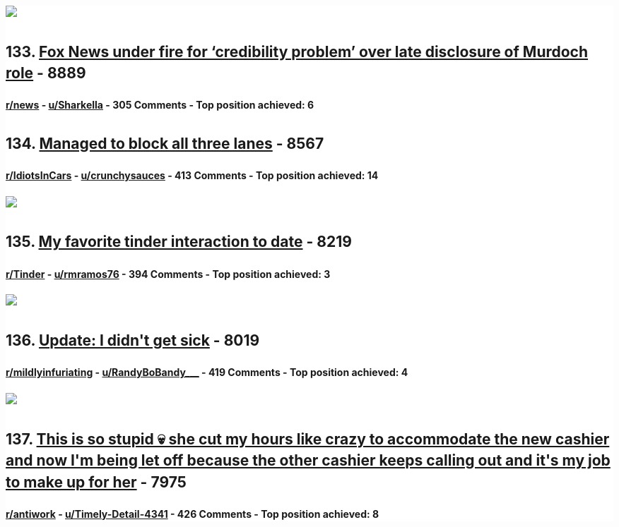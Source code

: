 <a href="https://www.insider.com/nick-cannon-taylor-swift-baby-2023-4"><img src="https://a.thumbs.redditmedia.com/cpCCVBcjDmavTNTdYGJR9vOZMpOWZtVnvsCyLBDhKv4.jpg"></img></a>

## 133. [Fox News under fire for ‘credibility problem’ over late disclosure of Murdoch role](http://reddit.com/r/news/comments/12j30jt/fox_news_under_fire_for_credibility_problem_over/) - 8889
#### [r/news](http://reddit.com/r/news) - [u/Sharkella](http://reddit.com/u/Sharkella) - 305 Comments - Top position achieved: 6

## 134. [Managed to block all three lanes](http://reddit.com/r/IdiotsInCars/comments/12j0bdk/managed_to_block_all_three_lanes/) - 8567
#### [r/IdiotsInCars](http://reddit.com/r/IdiotsInCars) - [u/crunchysauces](http://reddit.com/u/crunchysauces) - 413 Comments - Top position achieved: 14

<a href="https://i.redd.it/71y8dif1jdta1.jpg"><img src="https://b.thumbs.redditmedia.com/J0ue7AoQcJV3sC4t2RfotFvucIPm9Vr-o_3Trh4aQ_Y.jpg"></img></a>

## 135. [My favorite tinder interaction to date](http://reddit.com/r/Tinder/comments/12j64ow/my_favorite_tinder_interaction_to_date/) - 8219
#### [r/Tinder](http://reddit.com/r/Tinder) - [u/rmramos76](http://reddit.com/u/rmramos76) - 394 Comments - Top position achieved: 3

<a href="https://i.redd.it/v8q2g0pyjeta1.jpg"><img src="https://b.thumbs.redditmedia.com/GlJDcn5Ft6GtKo3mZ9h5M0Gpk94-Ta6YQENkzxMmjKo.jpg"></img></a>

## 136. [Update: I didn't get sick](http://reddit.com/r/mildlyinfuriating/comments/12j2fe8/update_i_didnt_get_sick/) - 8019
#### [r/mildlyinfuriating](http://reddit.com/r/mildlyinfuriating) - [u/RandyBoBandy___](http://reddit.com/u/RandyBoBandy___) - 419 Comments - Top position achieved: 4

<a href="https://i.redd.it/7a3t391uvdta1.jpg"><img src="https://a.thumbs.redditmedia.com/YK0ctfbKCPo_iLx8iHw2md7UZuqQFvttTTWaM4GuUg4.jpg"></img></a>

## 137. [This is so stupid 💀 she cut my hours like crazy to accommodate the new cashier and now I'm being let off because the other cashier keeps calling out and it's my job to make up for her](http://reddit.com/r/antiwork/comments/12j037h/this_is_so_stupid_she_cut_my_hours_like_crazy_to/) - 7975
#### [r/antiwork](http://reddit.com/r/antiwork) - [u/Timely-Detail-4341](http://reddit.com/u/Timely-Detail-4341) - 426 Comments - Top position achieved: 8
